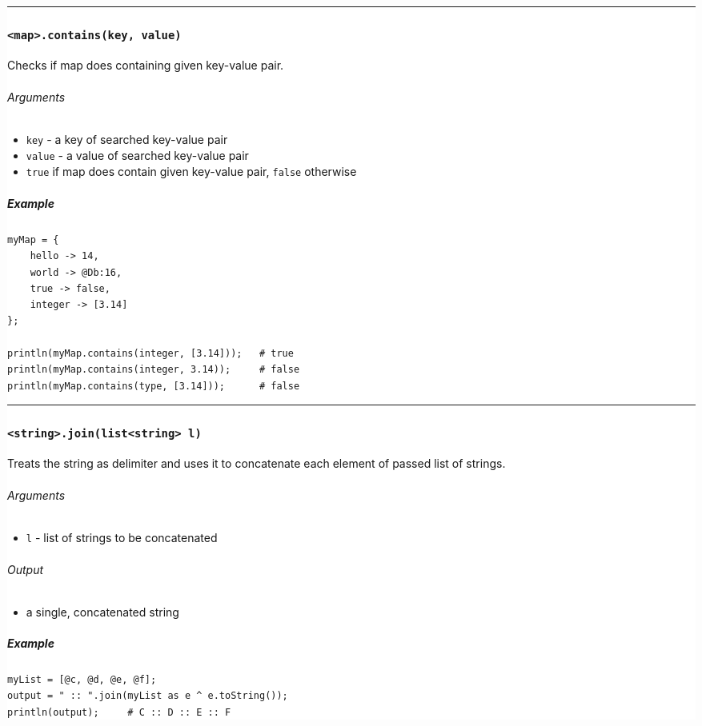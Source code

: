 
***
### `<map>.contains(key, value)`
Checks if map does containing given key-value pair.
###### Arguments
* `key` - a key of searched key-value pair
* `value` - a value of searched key-value pair
* `true` if map does contain given key-value pair, `false` otherwise

##### Example
```
myMap = {
    hello -> 14,
    world -> @Db:16,
    true -> false,
    integer -> [3.14]
};

println(myMap.contains(integer, [3.14]));   # true
println(myMap.contains(integer, 3.14));     # false
println(myMap.contains(type, [3.14]));      # false
```

***
### `<string>.join(list<string> l)`
Treats the string as delimiter and uses it to concatenate each 
element of passed list of strings.
###### Arguments
* `l` - list of strings to be concatenated
###### Output
* a single, concatenated string

##### Example
```
myList = [@c, @d, @e, @f];
output = " :: ".join(myList as e ^ e.toString());
println(output);     # C :: D :: E :: F
```

